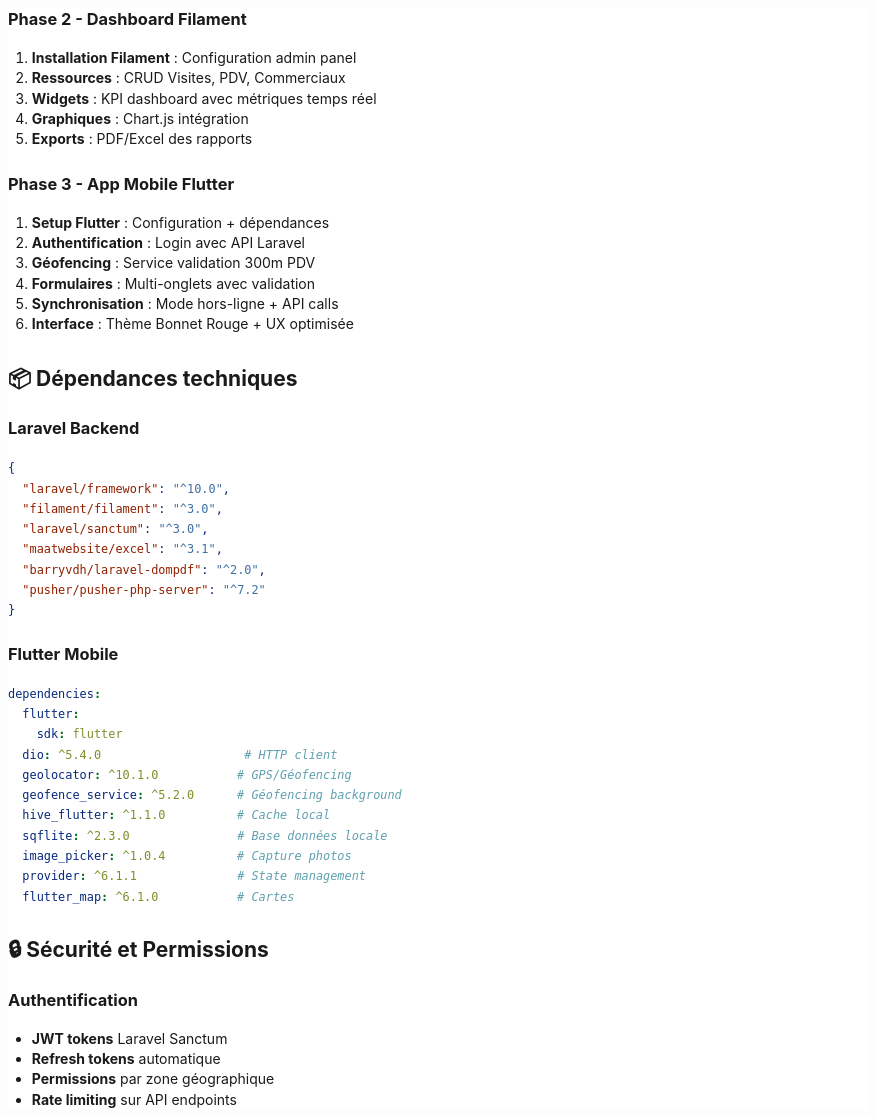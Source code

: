 ### Phase 2 - Dashboard Filament
1. **Installation Filament** : Configuration admin panel
2. **Ressources** : CRUD Visites, PDV, Commerciaux
3. **Widgets** : KPI dashboard avec métriques temps réel
4. **Graphiques** : Chart.js intégration
5. **Exports** : PDF/Excel des rapports

### Phase 3 - App Mobile Flutter
1. **Setup Flutter** : Configuration + dépendances
2. **Authentification** : Login avec API Laravel
3. **Géofencing** : Service validation 300m PDV
4. **Formulaires** : Multi-onglets avec validation
5. **Synchronisation** : Mode hors-ligne + API calls
6. **Interface** : Thème Bonnet Rouge + UX optimisée

## 📦 Dépendances techniques

### Laravel Backend
```json
{
  "laravel/framework": "^10.0",
  "filament/filament": "^3.0",
  "laravel/sanctum": "^3.0",
  "maatwebsite/excel": "^3.1",
  "barryvdh/laravel-dompdf": "^2.0",
  "pusher/pusher-php-server": "^7.2"
}
```

### Flutter Mobile
```yaml
dependencies:
  flutter:
    sdk: flutter
  dio: ^5.4.0                    # HTTP client
  geolocator: ^10.1.0           # GPS/Géofencing
  geofence_service: ^5.2.0      # Géofencing background
  hive_flutter: ^1.1.0          # Cache local
  sqflite: ^2.3.0               # Base données locale
  image_picker: ^1.0.4          # Capture photos
  provider: ^6.1.1              # State management
  flutter_map: ^6.1.0           # Cartes
```

## 🔒 Sécurité et Permissions

### Authentification
- **JWT tokens** Laravel Sanctum
- **Refresh tokens** automatique
- **Permissions** par zone géographique
- **Rate limiting** sur API endpoints

